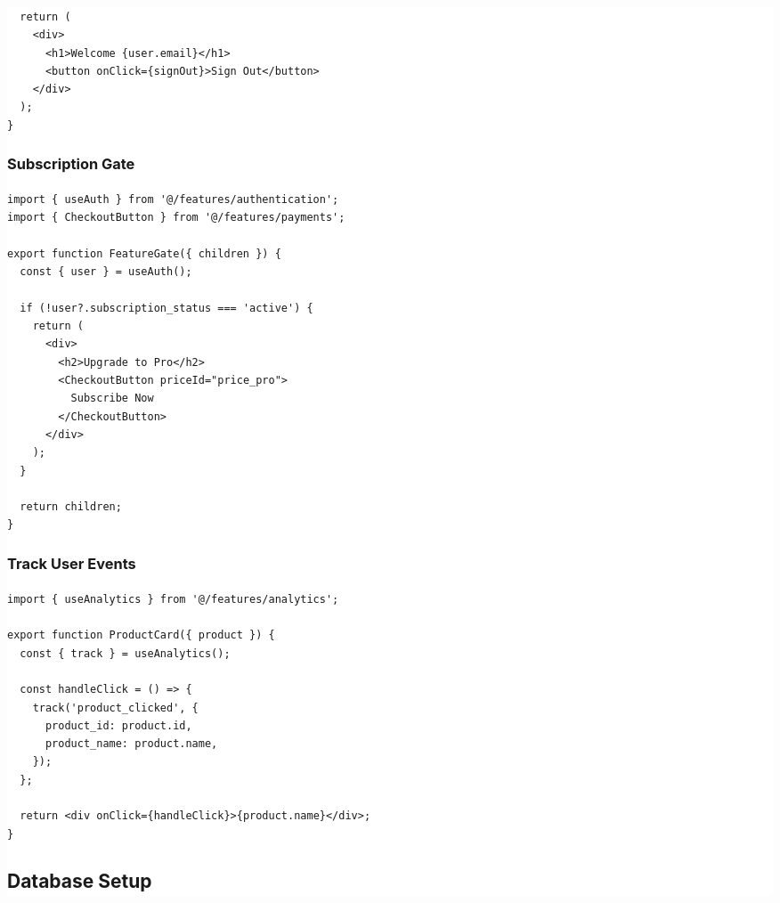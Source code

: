 ```tsx
  return (
    <div>
      <h1>Welcome {user.email}</h1>
      <button onClick={signOut}>Sign Out</button>
    </div>
  );
}
```

### Subscription Gate
```tsx
import { useAuth } from '@/features/authentication';
import { CheckoutButton } from '@/features/payments';

export function FeatureGate({ children }) {
  const { user } = useAuth();

  if (!user?.subscription_status === 'active') {
    return (
      <div>
        <h2>Upgrade to Pro</h2>
        <CheckoutButton priceId="price_pro">
          Subscribe Now
        </CheckoutButton>
      </div>
    );
  }

  return children;
}
```

### Track User Events
```tsx
import { useAnalytics } from '@/features/analytics';

export function ProductCard({ product }) {
  const { track } = useAnalytics();

  const handleClick = () => {
    track('product_clicked', {
      product_id: product.id,
      product_name: product.name,
    });
  };

  return <div onClick={handleClick}>{product.name}</div>;
}
```

## Database Setup
